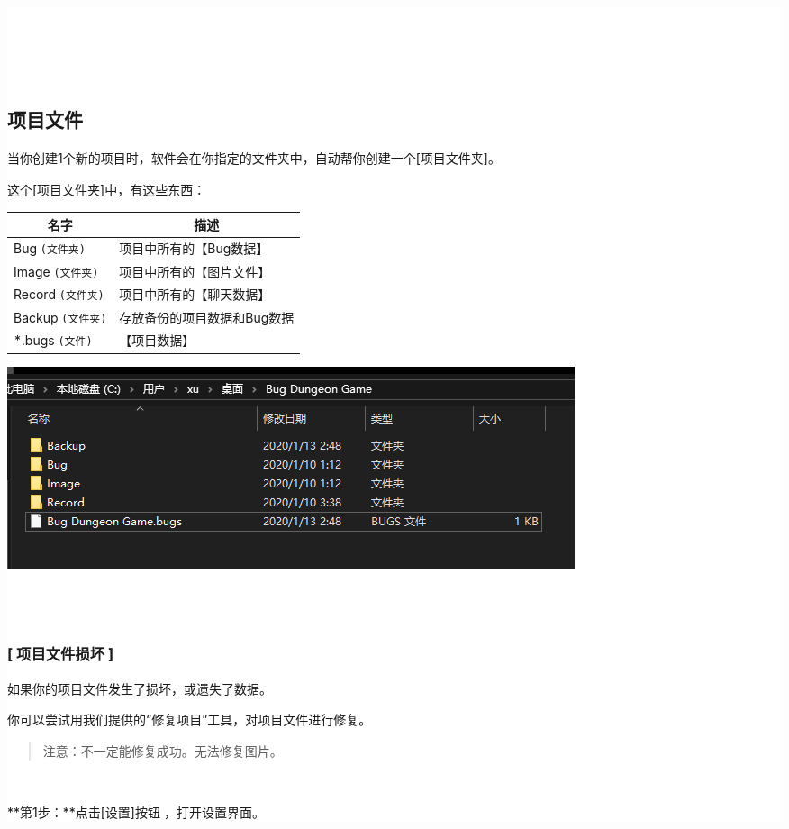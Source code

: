 <br/>

<br/>

<br/>

<br/>

## 项目文件

当你创建1个新的项目时，软件会在你指定的文件夹中，自动帮你创建一个[项目文件夹]。

这个[项目文件夹]中，有这些东西：

| 名字              | 描述                        |
| ----------------- | --------------------------- |
| Bug `(文件夹)`    | 项目中所有的【Bug数据】     |
| Image `(文件夹)`  | 项目中所有的【图片文件】    |
| Record `(文件夹)` | 项目中所有的【聊天数据】    |
| Backup `(文件夹)` | 存放备份的项目数据和Bug数据 |
| *.bugs `(文件)`   | 【项目数据】                |

![Image](Image/22.png)

<br/>

<br/>

### [ 项目文件损坏 ]

如果你的项目文件发生了损坏，或遗失了数据。

你可以尝试用我们提供的“修复项目”工具，对项目文件进行修复。

> 注意：不一定能修复成功。无法修复图片。

<br/>

**第1步：**点击[设置]按钮 ，打开设置界面。
